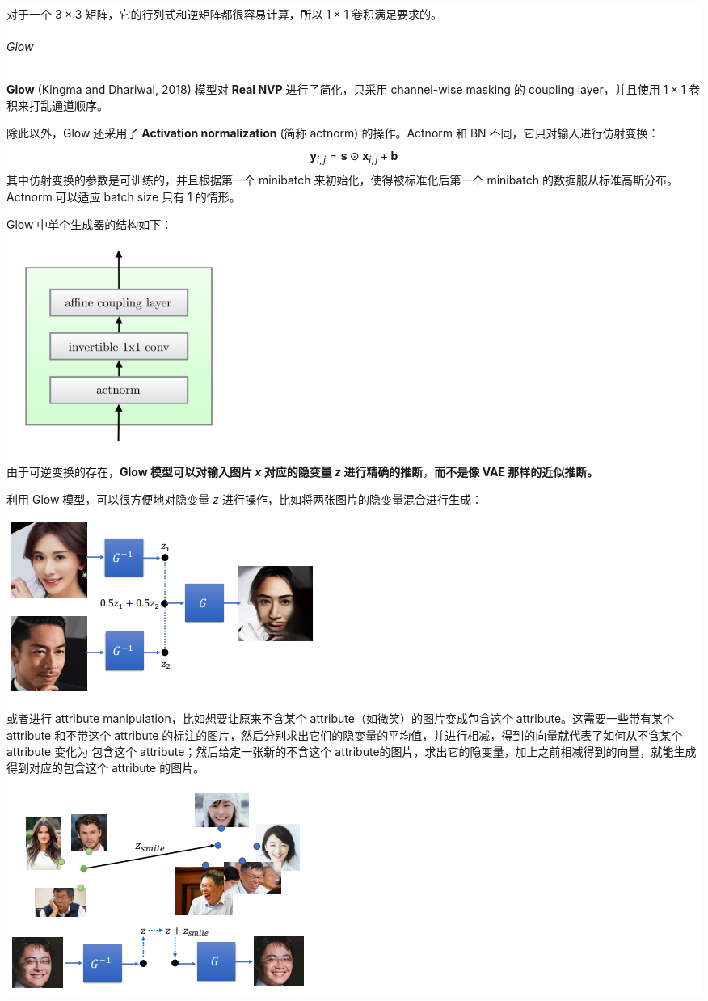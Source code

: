 对于一个 $3 \times 3$ 矩阵，它的行列式和逆矩阵都很容易计算，所以 $1 \times 1$ 卷积满足要求的。

###### Glow

**Glow** ([Kingma and Dhariwal, 2018](https://arxiv.org/abs/1807.03039)) 模型对 **Real NVP** 进行了简化，只采用 channel-wise masking 的 coupling layer，并且使用 $1 \times 1$ 卷积来打乱通道顺序。

除此以外，Glow 还采用了 **Activation normalization** (简称 actnorm) 的操作。Actnorm 和 BN 不同，它只对输入进行仿射变换：
$$
\mathbf{y}_{i, j}=\mathbf{s} \odot \mathbf{x}_{i, j}+\mathbf{b}
$$
其中仿射变换的参数是可训练的，并且根据第一个 minibatch 来初始化，使得被标准化后第一个 minibatch 的数据服从标准高斯分布。Actnorm 可以适应 batch size 只有 1 的情形。

Glow 中单个生成器的结构如下：

![1568710358804](assets/1568710358804.png)

由于可逆变换的存在，**Glow 模型可以对输入图片 $x$ 对应的隐变量 $z$ 进行精确的推断**，**而不是像 VAE 那样的近似推断。**

利用 Glow 模型，可以很方便地对隐变量 $z$ 进行操作，比如将两张图片的隐变量混合进行生成：

![1568711026164](assets/1568711026164.png)

或者进行 attribute manipulation，比如想要让原来不含某个 attribute（如微笑）的图片变成包含这个 attribute。这需要一些带有某个 attribute 和不带这个 attribute 的标注的图片，然后分别求出它们的隐变量的平均值，并进行相减，得到的向量就代表了如何从不含某个 attribute 变化为 包含这个 attribute；然后给定一张新的不含这个 attribute的图片，求出它的隐变量，加上之前相减得到的向量，就能生成得到对应的包含这个 attribute 的图片。

![1568711624569](assets/1568711624569.png)

